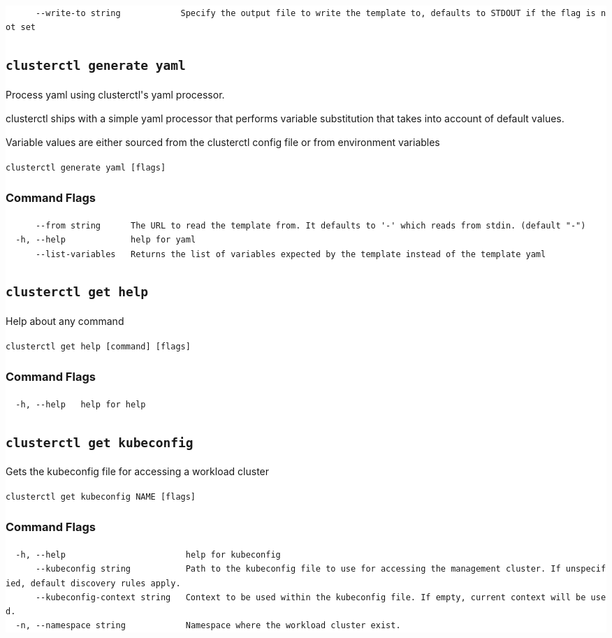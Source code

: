 ```text
      --write-to string            Specify the output file to write the template to, defaults to STDOUT if the flag is not set
```

## `clusterctl generate yaml`

Process yaml using clusterctl's yaml processor.

clusterctl ships with a simple yaml processor that performs variable
substitution that takes into account of default values.

Variable values are either sourced from the clusterctl config file or
from environment variables

```text
clusterctl generate yaml [flags]
```

### Command Flags

```text
      --from string      The URL to read the template from. It defaults to '-' which reads from stdin. (default "-")
  -h, --help             help for yaml
      --list-variables   Returns the list of variables expected by the template instead of the template yaml
```

## `clusterctl get help`

Help about any command

```text
clusterctl get help [command] [flags]
```

### Command Flags

```text
  -h, --help   help for help
```

## `clusterctl get kubeconfig`

Gets the kubeconfig file for accessing a workload cluster

```text
clusterctl get kubeconfig NAME [flags]
```

### Command Flags

```text
  -h, --help                        help for kubeconfig
      --kubeconfig string           Path to the kubeconfig file to use for accessing the management cluster. If unspecified, default discovery rules apply.
      --kubeconfig-context string   Context to be used within the kubeconfig file. If empty, current context will be used.
  -n, --namespace string            Namespace where the workload cluster exist.
```
